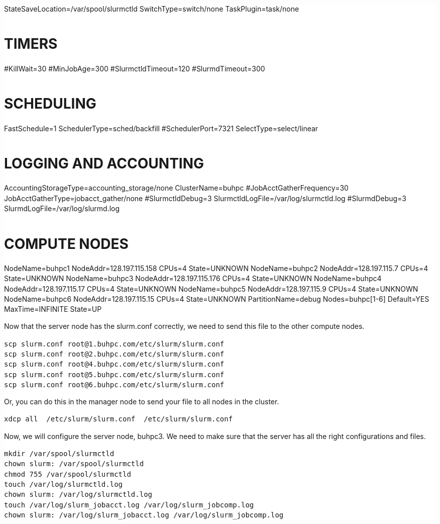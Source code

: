 StateSaveLocation=/var/spool/slurmctld
SwitchType=switch/none
TaskPlugin=task/none
#
#
# TIMERS
#KillWait=30
#MinJobAge=300
#SlurmctldTimeout=120
#SlurmdTimeout=300
#
#
# SCHEDULING
FastSchedule=1
SchedulerType=sched/backfill
#SchedulerPort=7321
SelectType=select/linear
#
#
# LOGGING AND ACCOUNTING
AccountingStorageType=accounting_storage/none
ClusterName=buhpc
#JobAcctGatherFrequency=30
JobAcctGatherType=jobacct_gather/none
#SlurmctldDebug=3
SlurmctldLogFile=/var/log/slurmctld.log
#SlurmdDebug=3
SlurmdLogFile=/var/log/slurmd.log
#
#
# COMPUTE NODES
NodeName=buhpc1 NodeAddr=128.197.115.158 CPUs=4 State=UNKNOWN
NodeName=buhpc2 NodeAddr=128.197.115.7 CPUs=4 State=UNKNOWN
NodeName=buhpc3 NodeAddr=128.197.115.176 CPUs=4 State=UNKNOWN
NodeName=buhpc4 NodeAddr=128.197.115.17 CPUs=4 State=UNKNOWN
NodeName=buhpc5 NodeAddr=128.197.115.9 CPUs=4 State=UNKNOWN
NodeName=buhpc6 NodeAddr=128.197.115.15 CPUs=4 State=UNKNOWN
PartitionName=debug Nodes=buhpc[1-6] Default=YES MaxTime=INFINITE State=UP</pre>

<p>Now that the server node has the slurm.conf correctly, we need to send this file to the other compute nodes.</p>
<pre crayon="false" class="">scp slurm.conf root@1.buhpc.com/etc/slurm/slurm.conf
scp slurm.conf root@2.buhpc.com/etc/slurm/slurm.conf
scp slurm.conf root@4.buhpc.com/etc/slurm/slurm.conf
scp slurm.conf root@5.buhpc.com/etc/slurm/slurm.conf
scp slurm.conf root@6.buhpc.com/etc/slurm/slurm.conf</pre>
<p>Or, you can do this in the manager node to send your file to all nodes in the cluster. </p>
<pre crayon="false" class="">
xdcp all  /etc/slurm/slurm.conf  /etc/slurm/slurm.conf</pre>
<p>Now, we will configure the server node, buhpc3. We need to make sure that the server has all the right configurations and files.</p>
<pre crayon="false" class="">mkdir /var/spool/slurmctld
chown slurm: /var/spool/slurmctld
chmod 755 /var/spool/slurmctld
touch /var/log/slurmctld.log
chown slurm: /var/log/slurmctld.log
touch /var/log/slurm_jobacct.log /var/log/slurm_jobcomp.log
chown slurm: /var/log/slurm_jobacct.log /var/log/slurm_jobcomp.log</pre>